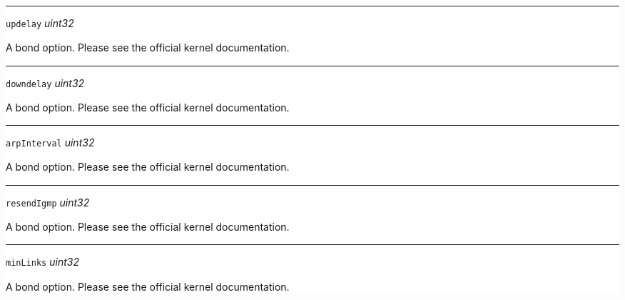 <hr />
<div class="dd">

<code>updelay</code>  <i>uint32</i>

</div>
<div class="dt">

A bond option.
Please see the official kernel documentation.

</div>

<hr />
<div class="dd">

<code>downdelay</code>  <i>uint32</i>

</div>
<div class="dt">

A bond option.
Please see the official kernel documentation.

</div>

<hr />
<div class="dd">

<code>arpInterval</code>  <i>uint32</i>

</div>
<div class="dt">

A bond option.
Please see the official kernel documentation.

</div>

<hr />
<div class="dd">

<code>resendIgmp</code>  <i>uint32</i>

</div>
<div class="dt">

A bond option.
Please see the official kernel documentation.

</div>

<hr />
<div class="dd">

<code>minLinks</code>  <i>uint32</i>

</div>
<div class="dt">

A bond option.
Please see the official kernel documentation.
